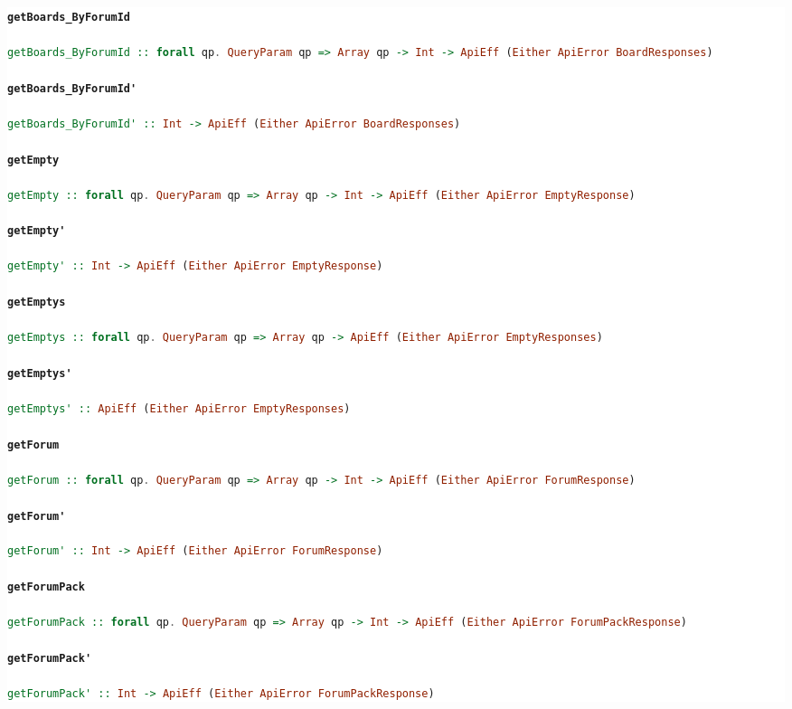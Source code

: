 #### `getBoards_ByForumId`

``` purescript
getBoards_ByForumId :: forall qp. QueryParam qp => Array qp -> Int -> ApiEff (Either ApiError BoardResponses)
```

#### `getBoards_ByForumId'`

``` purescript
getBoards_ByForumId' :: Int -> ApiEff (Either ApiError BoardResponses)
```

#### `getEmpty`

``` purescript
getEmpty :: forall qp. QueryParam qp => Array qp -> Int -> ApiEff (Either ApiError EmptyResponse)
```

#### `getEmpty'`

``` purescript
getEmpty' :: Int -> ApiEff (Either ApiError EmptyResponse)
```

#### `getEmptys`

``` purescript
getEmptys :: forall qp. QueryParam qp => Array qp -> ApiEff (Either ApiError EmptyResponses)
```

#### `getEmptys'`

``` purescript
getEmptys' :: ApiEff (Either ApiError EmptyResponses)
```

#### `getForum`

``` purescript
getForum :: forall qp. QueryParam qp => Array qp -> Int -> ApiEff (Either ApiError ForumResponse)
```

#### `getForum'`

``` purescript
getForum' :: Int -> ApiEff (Either ApiError ForumResponse)
```

#### `getForumPack`

``` purescript
getForumPack :: forall qp. QueryParam qp => Array qp -> Int -> ApiEff (Either ApiError ForumPackResponse)
```

#### `getForumPack'`

``` purescript
getForumPack' :: Int -> ApiEff (Either ApiError ForumPackResponse)
```
